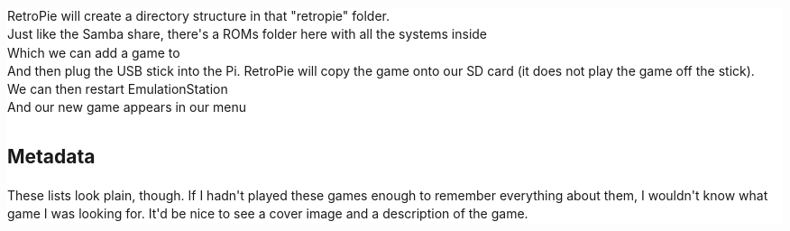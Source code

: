 <section data-background-color="black"
data-background-size="contain"
data-background-image="usb-retropie-filled.png">
<aside class="notes">RetroPie will create a directory structure in that
"retropie" folder.</aside>
</section>

<section data-background-color="black"
data-background-size="contain"
data-background-image="usb-retropie-roms.png">
<aside class="notes">Just like the Samba share, there's a ROMs folder
here with all the systems inside</aside>
</section>

<section data-background-color="black"
data-background-size="contain"
data-background-image="usb-retropie-snes.png">
<aside class="notes">Which we can add a game to</aside>
</section>

<section data-background-color="black"
data-background-size="contain"
data-background-image="usb-roms-copied.png">
<aside class="notes">And then plug the USB stick into the Pi. RetroPie
will copy the game onto our SD card (it does not play the game off the
stick).</aside>
</section>

<section data-background-color="black"
data-background-size="contain"
data-background-image="restart_3.png">
<aside class="notes">We can then restart EmulationStation</aside>
</section>

<section data-background-color="black"
data-background-size="contain"
data-background-image="usb-game-list.png">
<aside class="notes">And our new game appears in our menu</aside>
</section>



<section>
<h1>Metadata</h1>
<aside class="notes">These lists look plain, though. If I hadn't played
these games enough to remember everything about them, I wouldn't know
what game I was looking for. It'd be nice to see a cover image and
a description of the game.</aside>
</section>

<section data-background-color="black"
data-background-size="contain"
data-background-image="scraper-1.png">